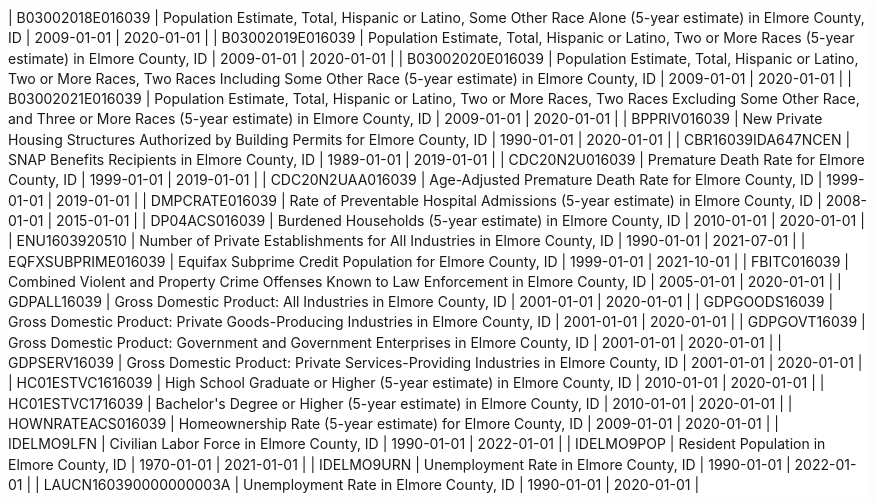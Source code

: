 | B03002018E016039          | Population Estimate, Total, Hispanic or Latino, Some Other Race Alone (5-year estimate) in Elmore County, ID                                                               | 2009-01-01          | 2020-01-01        |
| B03002019E016039          | Population Estimate, Total, Hispanic or Latino, Two or More Races (5-year estimate) in Elmore County, ID                                                                   | 2009-01-01          | 2020-01-01        |
| B03002020E016039          | Population Estimate, Total, Hispanic or Latino, Two or More Races, Two Races Including Some Other Race (5-year estimate) in Elmore County, ID                              | 2009-01-01          | 2020-01-01        |
| B03002021E016039          | Population Estimate, Total, Hispanic or Latino, Two or More Races, Two Races Excluding Some Other Race, and Three or More Races (5-year estimate) in Elmore County, ID     | 2009-01-01          | 2020-01-01        |
| BPPRIV016039              | New Private Housing Structures Authorized by Building Permits for Elmore County, ID                                                                                        | 1990-01-01          | 2020-01-01        |
| CBR16039IDA647NCEN        | SNAP Benefits Recipients in Elmore County, ID                                                                                                                              | 1989-01-01          | 2019-01-01        |
| CDC20N2U016039            | Premature Death Rate for Elmore County, ID                                                                                                                                 | 1999-01-01          | 2019-01-01        |
| CDC20N2UAA016039          | Age-Adjusted Premature Death Rate for Elmore County, ID                                                                                                                    | 1999-01-01          | 2019-01-01        |
| DMPCRATE016039            | Rate of Preventable Hospital Admissions (5-year estimate) in Elmore County, ID                                                                                             | 2008-01-01          | 2015-01-01        |
| DP04ACS016039             | Burdened Households (5-year estimate) in Elmore County, ID                                                                                                                 | 2010-01-01          | 2020-01-01        |
| ENU1603920510             | Number of Private Establishments for All Industries in Elmore County, ID                                                                                                   | 1990-01-01          | 2021-07-01        |
| EQFXSUBPRIME016039        | Equifax Subprime Credit Population for Elmore County, ID                                                                                                                   | 1999-01-01          | 2021-10-01        |
| FBITC016039               | Combined Violent and Property Crime Offenses Known to Law Enforcement in Elmore County, ID                                                                                 | 2005-01-01          | 2020-01-01        |
| GDPALL16039               | Gross Domestic Product: All Industries in Elmore County, ID                                                                                                                | 2001-01-01          | 2020-01-01        |
| GDPGOODS16039             | Gross Domestic Product: Private Goods-Producing Industries in Elmore County, ID                                                                                            | 2001-01-01          | 2020-01-01        |
| GDPGOVT16039              | Gross Domestic Product: Government and Government Enterprises in Elmore County, ID                                                                                         | 2001-01-01          | 2020-01-01        |
| GDPSERV16039              | Gross Domestic Product: Private Services-Providing Industries in Elmore County, ID                                                                                         | 2001-01-01          | 2020-01-01        |
| HC01ESTVC1616039          | High School Graduate or Higher (5-year estimate) in Elmore County, ID                                                                                                      | 2010-01-01          | 2020-01-01        |
| HC01ESTVC1716039          | Bachelor's Degree or Higher (5-year estimate) in Elmore County, ID                                                                                                         | 2010-01-01          | 2020-01-01        |
| HOWNRATEACS016039         | Homeownership Rate (5-year estimate) for Elmore County, ID                                                                                                                 | 2009-01-01          | 2020-01-01        |
| IDELMO9LFN                | Civilian Labor Force in Elmore County, ID                                                                                                                                  | 1990-01-01          | 2022-01-01        |
| IDELMO9POP                | Resident Population in Elmore County, ID                                                                                                                                   | 1970-01-01          | 2021-01-01        |
| IDELMO9URN                | Unemployment Rate in Elmore County, ID                                                                                                                                     | 1990-01-01          | 2022-01-01        |
| LAUCN160390000000003A     | Unemployment Rate in Elmore County, ID                                                                                                                                     | 1990-01-01          | 2020-01-01        |